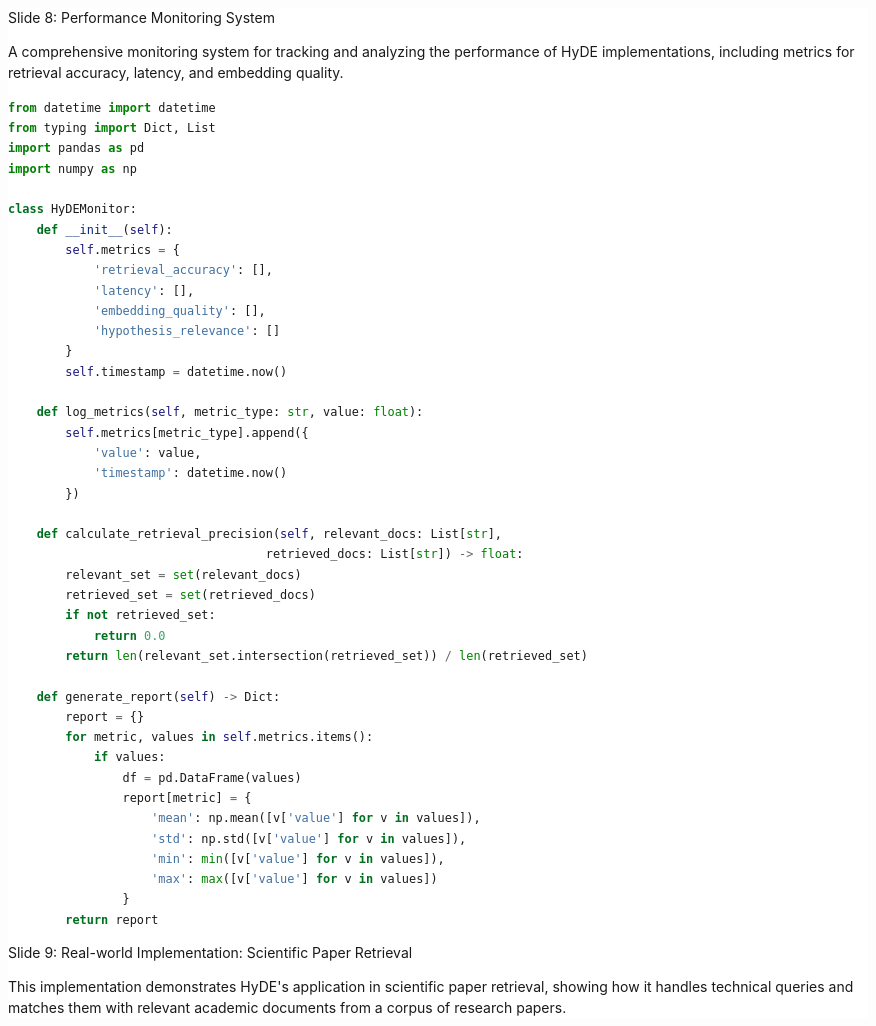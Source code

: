
Slide 8: Performance Monitoring System

A comprehensive monitoring system for tracking and analyzing the performance of HyDE implementations, including metrics for retrieval accuracy, latency, and embedding quality.

```python
from datetime import datetime
from typing import Dict, List
import pandas as pd
import numpy as np

class HyDEMonitor:
    def __init__(self):
        self.metrics = {
            'retrieval_accuracy': [],
            'latency': [],
            'embedding_quality': [],
            'hypothesis_relevance': []
        }
        self.timestamp = datetime.now()
        
    def log_metrics(self, metric_type: str, value: float):
        self.metrics[metric_type].append({
            'value': value,
            'timestamp': datetime.now()
        })
        
    def calculate_retrieval_precision(self, relevant_docs: List[str], 
                                    retrieved_docs: List[str]) -> float:
        relevant_set = set(relevant_docs)
        retrieved_set = set(retrieved_docs)
        if not retrieved_set:
            return 0.0
        return len(relevant_set.intersection(retrieved_set)) / len(retrieved_set)
    
    def generate_report(self) -> Dict:
        report = {}
        for metric, values in self.metrics.items():
            if values:
                df = pd.DataFrame(values)
                report[metric] = {
                    'mean': np.mean([v['value'] for v in values]),
                    'std': np.std([v['value'] for v in values]),
                    'min': min([v['value'] for v in values]),
                    'max': max([v['value'] for v in values])
                }
        return report
```

Slide 9: Real-world Implementation: Scientific Paper Retrieval

This implementation demonstrates HyDE's application in scientific paper retrieval, showing how it handles technical queries and matches them with relevant academic documents from a corpus of research papers.
